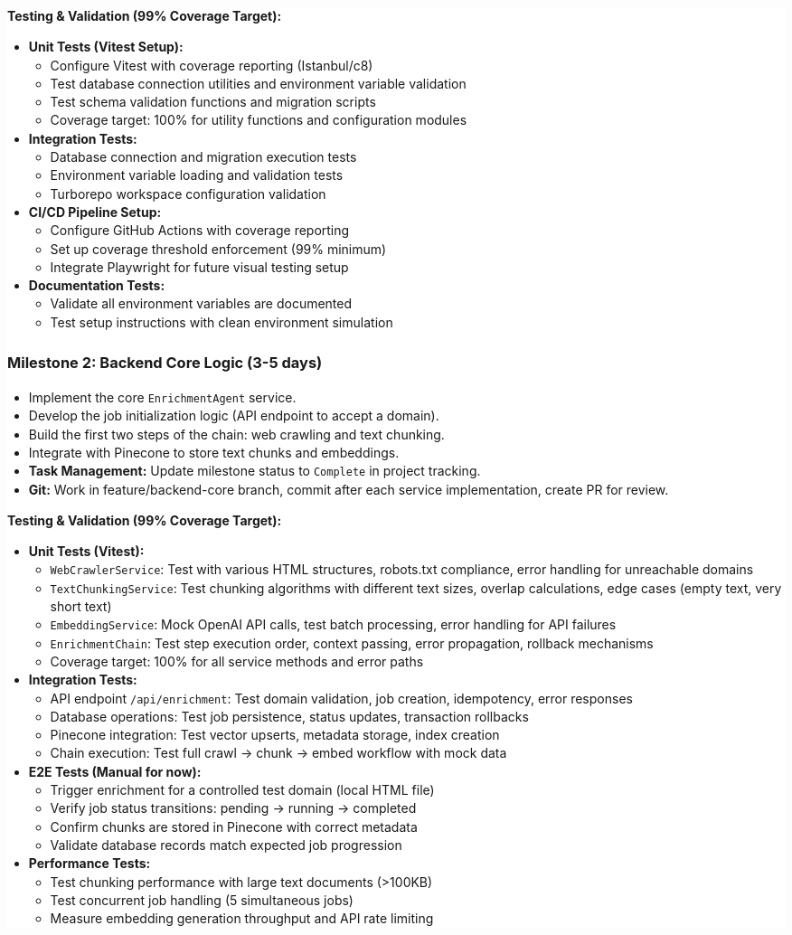 **Testing & Validation (99% Coverage Target):**
*   **Unit Tests (Vitest Setup):**
    *   Configure Vitest with coverage reporting (Istanbul/c8)
    *   Test database connection utilities and environment variable validation
    *   Test schema validation functions and migration scripts
    *   Coverage target: 100% for utility functions and configuration modules
*   **Integration Tests:**
    *   Database connection and migration execution tests
    *   Environment variable loading and validation tests
    *   Turborepo workspace configuration validation
*   **CI/CD Pipeline Setup:**
    *   Configure GitHub Actions with coverage reporting
    *   Set up coverage threshold enforcement (99% minimum)
    *   Integrate Playwright for future visual testing setup
*   **Documentation Tests:**
    *   Validate all environment variables are documented
    *   Test setup instructions with clean environment simulation

### Milestone 2: Backend Core Logic (3-5 days)
*   Implement the core `EnrichmentAgent` service.
*   Develop the job initialization logic (API endpoint to accept a domain).
*   Build the first two steps of the chain: web crawling and text chunking.
*   Integrate with Pinecone to store text chunks and embeddings.
*   **Task Management:** Update milestone status to `Complete` in project tracking.
*   **Git:** Work in feature/backend-core branch, commit after each service implementation, create PR for review.

**Testing & Validation (99% Coverage Target):**
*   **Unit Tests (Vitest):**
    *   `WebCrawlerService`: Test with various HTML structures, robots.txt compliance, error handling for unreachable domains
    *   `TextChunkingService`: Test chunking algorithms with different text sizes, overlap calculations, edge cases (empty text, very short text)
    *   `EmbeddingService`: Mock OpenAI API calls, test batch processing, error handling for API failures
    *   `EnrichmentChain`: Test step execution order, context passing, error propagation, rollback mechanisms
    *   Coverage target: 100% for all service methods and error paths
*   **Integration Tests:**
    *   API endpoint `/api/enrichment`: Test domain validation, job creation, idempotency, error responses
    *   Database operations: Test job persistence, status updates, transaction rollbacks
    *   Pinecone integration: Test vector upserts, metadata storage, index creation
    *   Chain execution: Test full crawl → chunk → embed workflow with mock data
*   **E2E Tests (Manual for now):**
    *   Trigger enrichment for a controlled test domain (local HTML file)
    *   Verify job status transitions: pending → running → completed
    *   Confirm chunks are stored in Pinecone with correct metadata
    *   Validate database records match expected job progression
*   **Performance Tests:**
    *   Test chunking performance with large text documents (>100KB)
    *   Test concurrent job handling (5 simultaneous jobs)
    *   Measure embedding generation throughput and API rate limiting

